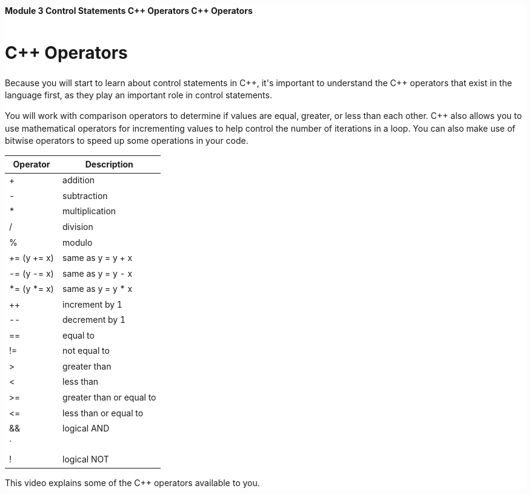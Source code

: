#### Module 3 Control Statements   C++ Operators   C++ Operators

# C++ Operators

Because you will start to learn about control statements in C++, it's important to understand the C++ 
operators that exist in the language first, as they play an important role in control statements.

You will work with comparison operators to determine if values are equal, greater, or less than each 
other.  C++ also allows you to use mathematical operators for incrementing values to help control the 
number of iterations in a loop.  You can also make use of bitwise operators to speed up some operations 
in your code. 

| Operator	 | Description | 
| ---------- | ----------- |
| +	 | addition | 
| -	 | subtraction | 
| *	 | multiplication | 
| /	 | division | 
| %	 | modulo | 
| += (y += x)	 | same as y = y + x | 
| -= (y -= x)	 | same as y = y - x | 
| *= (y *= x)	 | same as y = y * x | 
| ++	 | increment by 1 | 
| --	 | decrement by 1 | 
| ==	 | equal to | 
| !=	 | not equal to | 
| >	 | greater than | 
| <	 | less than | 
| >=	 | greater than or equal to | 
| <=	 | less than or equal to | 
| &&	 | logical AND | 
| `||`	 | logical OR | 
| !	 | logical NOT

This video explains some of the C++ operators available to you.
